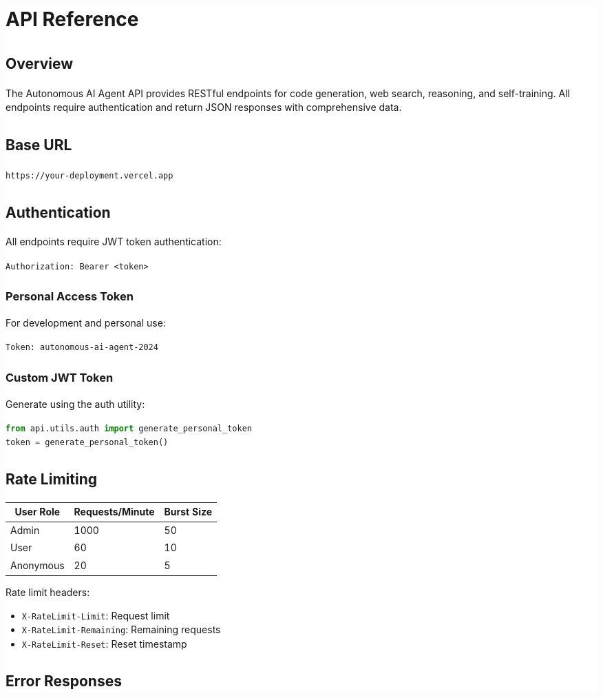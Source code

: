 # API Reference

## Overview

The Autonomous AI Agent API provides RESTful endpoints for code generation, web search, reasoning, and self-training. All endpoints require authentication and return JSON responses with comprehensive data.

## Base URL

```
https://your-deployment.vercel.app
```

## Authentication

All endpoints require JWT token authentication:

```http
Authorization: Bearer <token>
```

### Personal Access Token
For development and personal use:
```
Token: autonomous-ai-agent-2024
```

### Custom JWT Token
Generate using the auth utility:
```python
from api.utils.auth import generate_personal_token
token = generate_personal_token()
```

## Rate Limiting

| User Role | Requests/Minute | Burst Size |
|-----------|-----------------|------------|
| Admin     | 1000           | 50         |
| User      | 60             | 10         |
| Anonymous | 20             | 5          |

Rate limit headers:
- `X-RateLimit-Limit`: Request limit
- `X-RateLimit-Remaining`: Remaining requests
- `X-RateLimit-Reset`: Reset timestamp

## Error Responses
